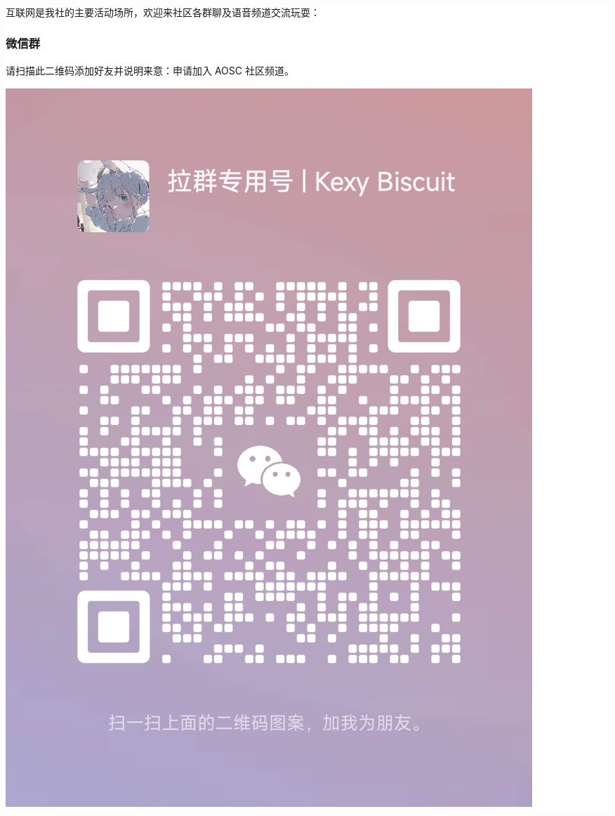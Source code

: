 互联网是我社的主要活动场所，欢迎来社区各群聊及语音频道交流玩耍：

### 微信群

请扫描此二维码添加好友并说明来意：申请加入 AOSC 社区频道。

![wechat](/coffee-break/20231125/imgs/wechat.png)
